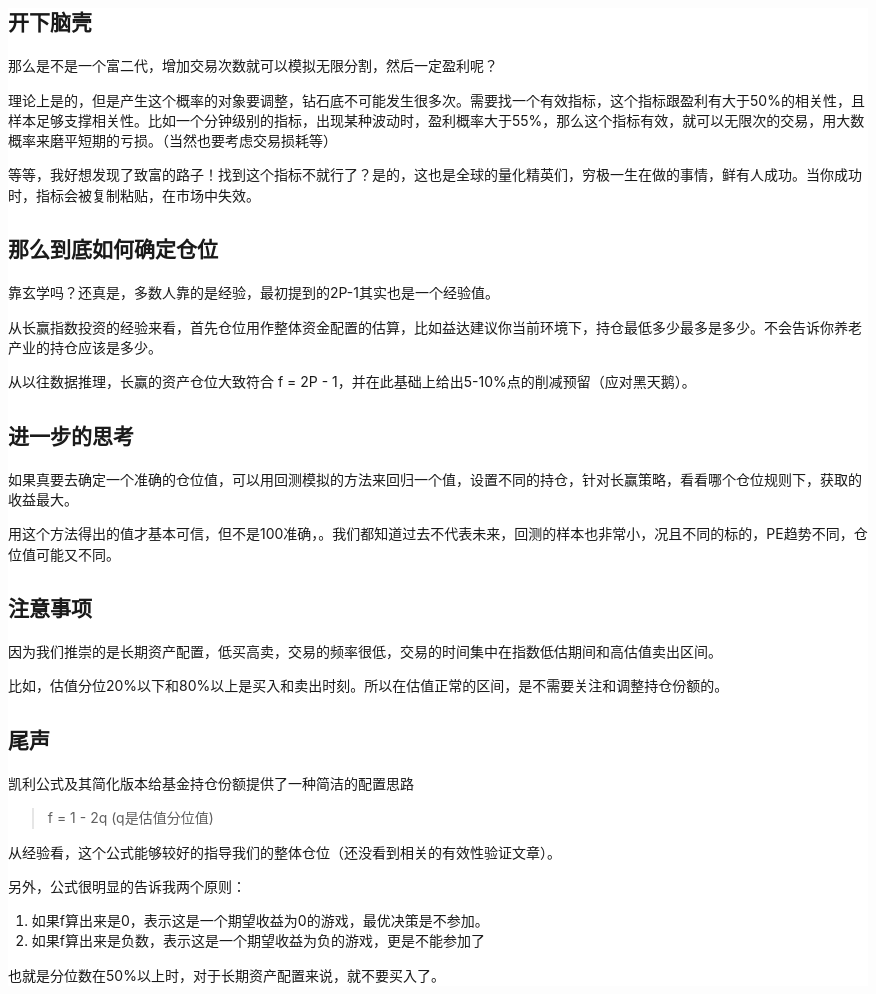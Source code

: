 ## 开下脑壳

那么是不是一个富二代，增加交易次数就可以模拟无限分割，然后一定盈利呢？

理论上是的，但是产生这个概率的对象要调整，钻石底不可能发生很多次。需要找一个有效指标，这个指标跟盈利有大于50%的相关性，且样本足够支撑相关性。比如一个分钟级别的指标，出现某种波动时，盈利概率大于55%，那么这个指标有效，就可以无限次的交易，用大数概率来磨平短期的亏损。（当然也要考虑交易损耗等）

等等，我好想发现了致富的路子！找到这个指标不就行了？是的，这也是全球的量化精英们，穷极一生在做的事情，鲜有人成功。当你成功时，指标会被复制粘贴，在市场中失效。

## 那么到底如何确定仓位

靠玄学吗？还真是，多数人靠的是经验，最初提到的2P-1其实也是一个经验值。

从长赢指数投资的经验来看，首先仓位用作整体资金配置的估算，比如益达建议你当前环境下，持仓最低多少最多是多少。不会告诉你养老产业的持仓应该是多少。

从以往数据推理，长赢的资产仓位大致符合 f = 2P - 1，并在此基础上给出5-10%点的削减预留（应对黑天鹅）。


## 进一步的思考

如果真要去确定一个准确的仓位值，可以用回测模拟的方法来回归一个值，设置不同的持仓，针对长赢策略，看看哪个仓位规则下，获取的收益最大。

用这个方法得出的值才基本可信，但不是100准确，。我们都知道过去不代表未来，回测的样本也非常小，况且不同的标的，PE趋势不同，仓位值可能又不同。

## 注意事项

因为我们推崇的是长期资产配置，低买高卖，交易的频率很低，交易的时间集中在指数低估期间和高估值卖出区间。

比如，估值分位20%以下和80%以上是买入和卖出时刻。所以在估值正常的区间，是不需要关注和调整持仓份额的。

## 尾声

凯利公式及其简化版本给基金持仓份额提供了一种简洁的配置思路

> f = 1 - 2q (q是估值分位值)

从经验看，这个公式能够较好的指导我们的整体仓位（还没看到相关的有效性验证文章）。

另外，公式很明显的告诉我两个原则：

1. 如果f算出来是0，表示这是一个期望收益为0的游戏，最优决策是不参加。
1. 如果f算出来是负数，表示这是一个期望收益为负的游戏，更是不能参加了

也就是分位数在50%以上时，对于长期资产配置来说，就不要买入了。
